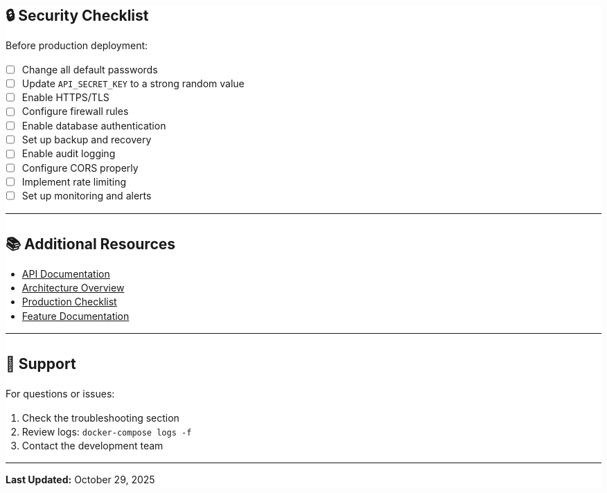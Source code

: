 
## 🔒 Security Checklist

Before production deployment:

- [ ] Change all default passwords
- [ ] Update `API_SECRET_KEY` to a strong random value
- [ ] Enable HTTPS/TLS
- [ ] Configure firewall rules
- [ ] Enable database authentication
- [ ] Set up backup and recovery
- [ ] Enable audit logging
- [ ] Configure CORS properly
- [ ] Implement rate limiting
- [ ] Set up monitoring and alerts

---

## 📚 Additional Resources

- [API Documentation](docs/API.md)
- [Architecture Overview](docs/ARCH.md)
- [Production Checklist](docs/PRODUCTION_CHECKLIST.md)
- [Feature Documentation](WORLD_CLASS_FEATURES_COMPLETE.md)

---

## 💬 Support

For questions or issues:
1. Check the troubleshooting section
2. Review logs: `docker-compose logs -f`
3. Contact the development team

---

**Last Updated:** October 29, 2025

